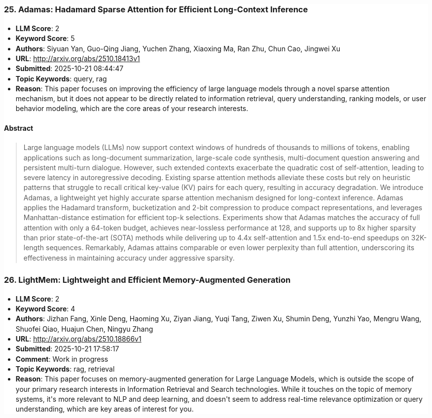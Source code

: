 ### 25. Adamas: Hadamard Sparse Attention for Efficient Long-Context Inference

- **LLM Score**: 2
- **Keyword Score**: 5
- **Authors**: Siyuan Yan, Guo-Qing Jiang, Yuchen Zhang, Xiaoxing Ma, Ran Zhu, Chun Cao, Jingwei Xu
- **URL**: <http://arxiv.org/abs/2510.18413v1>
- **Submitted**: 2025-10-21 08:44:47
- **Topic Keywords**: query, rag
- **Reason**: This paper focuses on improving the efficiency of large language models through a novel sparse attention mechanism, but it does not appear to be directly related to information retrieval, query understanding, ranking models, or user behavior modeling, which are the core areas of your research interests.

#### Abstract
> Large language models (LLMs) now support context windows of hundreds of
thousands to millions of tokens, enabling applications such as long-document
summarization, large-scale code synthesis, multi-document question answering
and persistent multi-turn dialogue. However, such extended contexts exacerbate
the quadratic cost of self-attention, leading to severe latency in
autoregressive decoding. Existing sparse attention methods alleviate these
costs but rely on heuristic patterns that struggle to recall critical key-value
(KV) pairs for each query, resulting in accuracy degradation. We introduce
Adamas, a lightweight yet highly accurate sparse attention mechanism designed
for long-context inference. Adamas applies the Hadamard transform,
bucketization and 2-bit compression to produce compact representations, and
leverages Manhattan-distance estimation for efficient top-k selections.
Experiments show that Adamas matches the accuracy of full attention with only a
64-token budget, achieves near-lossless performance at 128, and supports up to
8x higher sparsity than prior state-of-the-art (SOTA) methods while delivering
up to 4.4x self-attention and 1.5x end-to-end speedups on 32K-length sequences.
Remarkably, Adamas attains comparable or even lower perplexity than full
attention, underscoring its effectiveness in maintaining accuracy under
aggressive sparsity.

### 26. LightMem: Lightweight and Efficient Memory-Augmented Generation

- **LLM Score**: 2
- **Keyword Score**: 4
- **Authors**: Jizhan Fang, Xinle Deng, Haoming Xu, Ziyan Jiang, Yuqi Tang, Ziwen Xu, Shumin Deng, Yunzhi Yao, Mengru Wang, Shuofei Qiao, Huajun Chen, Ningyu Zhang
- **URL**: <http://arxiv.org/abs/2510.18866v1>
- **Submitted**: 2025-10-21 17:58:17
- **Comment**: Work in progress
- **Topic Keywords**: rag, retrieval
- **Reason**: This paper focuses on memory-augmented generation for Large Language Models, which is outside the scope of your primary research interests in Information Retrieval and Search technologies. While it touches on the topic of memory systems, it's more relevant to NLP and deep learning, and doesn't seem to address real-time relevance optimization or query understanding, which are key areas of interest for you.
